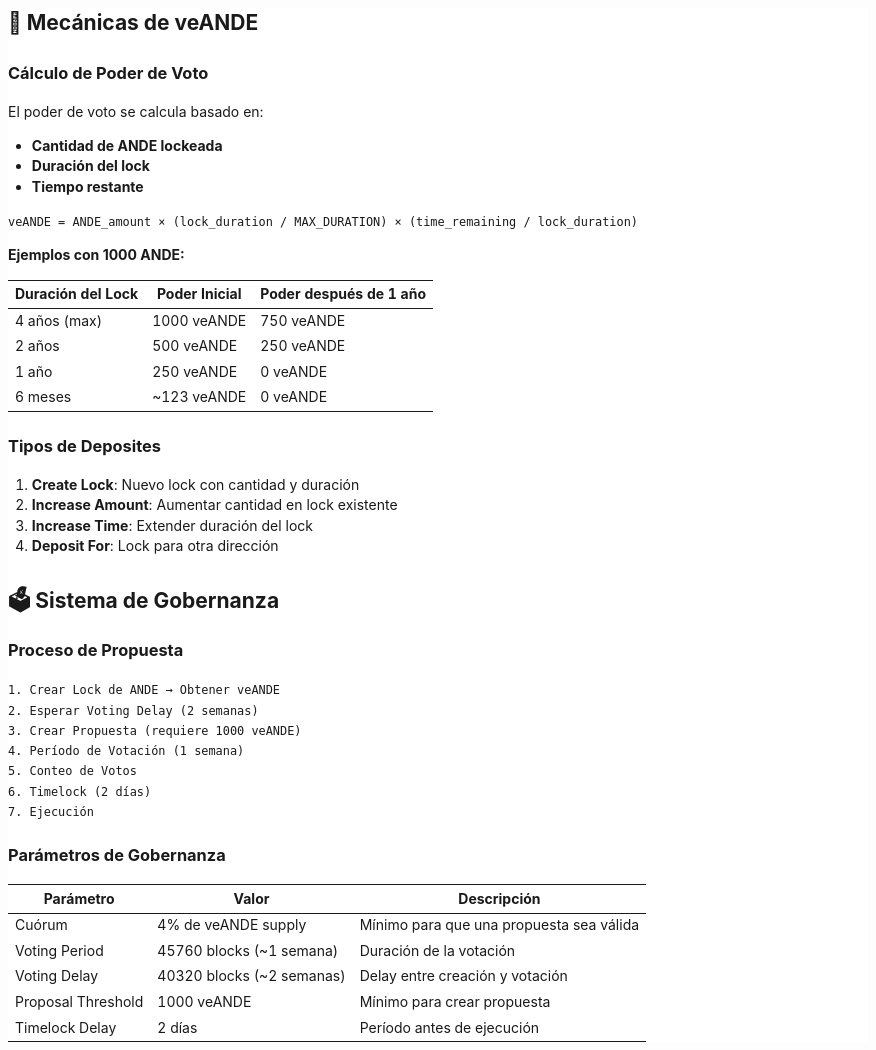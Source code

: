 ## 🔢 Mecánicas de veANDE

### Cálculo de Poder de Voto

El poder de voto se calcula basado en:
- **Cantidad de ANDE lockeada**
- **Duración del lock**
- **Tiempo restante**

```
veANDE = ANDE_amount × (lock_duration / MAX_DURATION) × (time_remaining / lock_duration)
```

**Ejemplos con 1000 ANDE:**

| Duración del Lock | Poder Inicial | Poder después de 1 año |
|-------------------|---------------|------------------------|
| 4 años (max) | 1000 veANDE | 750 veANDE |
| 2 años | 500 veANDE | 250 veANDE |
| 1 año | 250 veANDE | 0 veANDE |
| 6 meses | ~123 veANDE | 0 veANDE |

### Tipos de Deposites

1. **Create Lock**: Nuevo lock con cantidad y duración
2. **Increase Amount**: Aumentar cantidad en lock existente
3. **Increase Time**: Extender duración del lock
4. **Deposit For**: Lock para otra dirección

## 🗳️ Sistema de Gobernanza

### Proceso de Propuesta

```
1. Crear Lock de ANDE → Obtener veANDE
2. Esperar Voting Delay (2 semanas)
3. Crear Propuesta (requiere 1000 veANDE)
4. Período de Votación (1 semana)
5. Conteo de Votos
6. Timelock (2 días)
7. Ejecución
```

### Parámetros de Gobernanza

| Parámetro | Valor | Descripción |
|-----------|-------|-------------|
| Cuórum | 4% de veANDE supply | Mínimo para que una propuesta sea válida |
| Voting Period | 45760 blocks (~1 semana) | Duración de la votación |
| Voting Delay | 40320 blocks (~2 semanas) | Delay entre creación y votación |
| Proposal Threshold | 1000 veANDE | Mínimo para crear propuesta |
| Timelock Delay | 2 días | Período antes de ejecución |

